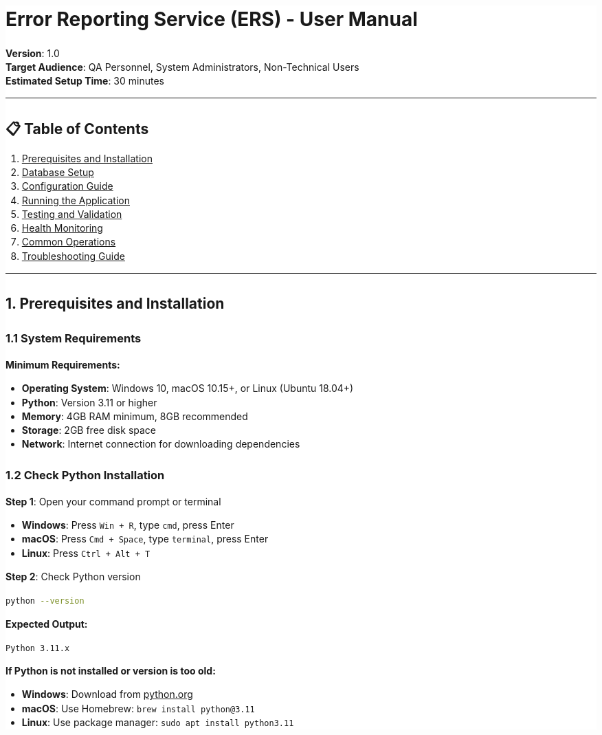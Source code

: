 # Error Reporting Service (ERS) - User Manual

**Version**: 1.0  
**Target Audience**: QA Personnel, System Administrators, Non-Technical Users  
**Estimated Setup Time**: 30 minutes  

---

## 📋 Table of Contents

1. [Prerequisites and Installation](#1-prerequisites-and-installation)
2. [Database Setup](#2-database-setup)
3. [Configuration Guide](#3-configuration-guide)
4. [Running the Application](#4-running-the-application)
5. [Testing and Validation](#5-testing-and-validation)
6. [Health Monitoring](#6-health-monitoring)
7. [Common Operations](#7-common-operations)
8. [Troubleshooting Guide](#8-troubleshooting-guide)

---

## 1. Prerequisites and Installation

### 1.1 System Requirements

**Minimum Requirements:**
- **Operating System**: Windows 10, macOS 10.15+, or Linux (Ubuntu 18.04+)
- **Python**: Version 3.11 or higher
- **Memory**: 4GB RAM minimum, 8GB recommended
- **Storage**: 2GB free disk space
- **Network**: Internet connection for downloading dependencies

### 1.2 Check Python Installation

**Step 1**: Open your command prompt or terminal
- **Windows**: Press `Win + R`, type `cmd`, press Enter
- **macOS**: Press `Cmd + Space`, type `terminal`, press Enter
- **Linux**: Press `Ctrl + Alt + T`

**Step 2**: Check Python version
```bash
python --version
```

**Expected Output:**
```
Python 3.11.x
```

**If Python is not installed or version is too old:**
- **Windows**: Download from [python.org](https://python.org/downloads)
- **macOS**: Use Homebrew: `brew install python@3.11`
- **Linux**: Use package manager: `sudo apt install python3.11`
